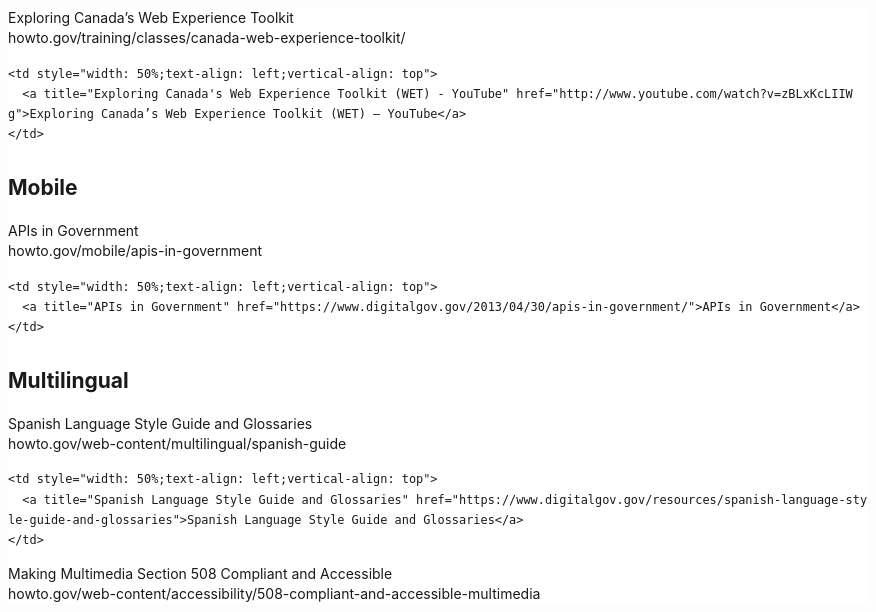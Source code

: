   <tr>
    <td style="width: 50%;text-align: left;vertical-align: top">
      Exploring Canada’s Web Experience Toolkit<br /> howto.gov/training/classes/canada-web-experience-toolkit/
    </td>
    
    <td style="width: 50%;text-align: left;vertical-align: top">
      <a title="Exploring Canada's Web Experience Toolkit (WET) - YouTube" href="http://www.youtube.com/watch?v=zBLxKcLIIWg">Exploring Canada’s Web Experience Toolkit (WET) – YouTube</a>
    </td>
  </tr>
  
  <tr>
    <td colspan="2">
      <h2>
        Mobile
      </h2>
    </td>
  </tr>
  
  <tr>
    <td style="width: 50%;text-align: left;vertical-align: top">
      APIs in Government<br /> howto.gov/mobile/apis-in-government
    </td>
    
    <td style="width: 50%;text-align: left;vertical-align: top">
      <a title="APIs in Government" href="https://www.digitalgov.gov/2013/04/30/apis-in-government/">APIs in Government</a>
    </td>
  </tr>
  
  <tr>
    <td colspan="2">
      <h2>
        Multilingual
      </h2>
    </td>
  </tr>
  
  <tr>
    <td style="width: 50%;text-align: left;vertical-align: top">
      Spanish Language Style Guide and Glossaries<br /> howto.gov/web-content/multilingual/spanish-guide
    </td>
    
    <td style="width: 50%;text-align: left;vertical-align: top">
      <a title="Spanish Language Style Guide and Glossaries" href="https://www.digitalgov.gov/resources/spanish-language-style-guide-and-glossaries">Spanish Language Style Guide and Glossaries</a>
    </td>
  </tr>
  
  <tr>
    <td style="width: 50%;text-align: left;vertical-align: top">
      Making Multimedia Section 508 Compliant and Accessible<br /> howto.gov/web-content/accessibility/508-compliant-and-accessible-multimedia
    </td>
    